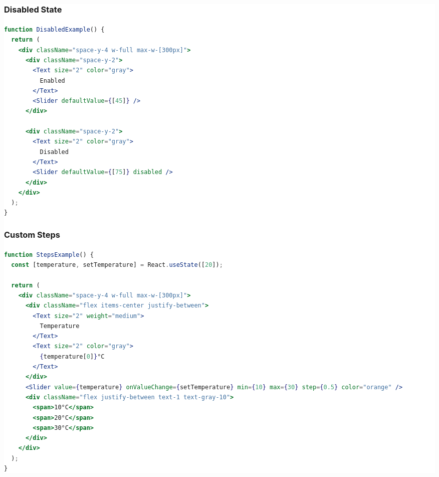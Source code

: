 ### Disabled State

```jsx
function DisabledExample() {
  return (
    <div className="space-y-4 w-full max-w-[300px]">
      <div className="space-y-2">
        <Text size="2" color="gray">
          Enabled
        </Text>
        <Slider defaultValue={[45]} />
      </div>

      <div className="space-y-2">
        <Text size="2" color="gray">
          Disabled
        </Text>
        <Slider defaultValue={[75]} disabled />
      </div>
    </div>
  );
}
```

### Custom Steps

```jsx
function StepsExample() {
  const [temperature, setTemperature] = React.useState([20]);

  return (
    <div className="space-y-4 w-full max-w-[300px]">
      <div className="flex items-center justify-between">
        <Text size="2" weight="medium">
          Temperature
        </Text>
        <Text size="2" color="gray">
          {temperature[0]}°C
        </Text>
      </div>
      <Slider value={temperature} onValueChange={setTemperature} min={10} max={30} step={0.5} color="orange" />
      <div className="flex justify-between text-1 text-gray-10">
        <span>10°C</span>
        <span>20°C</span>
        <span>30°C</span>
      </div>
    </div>
  );
}
```
